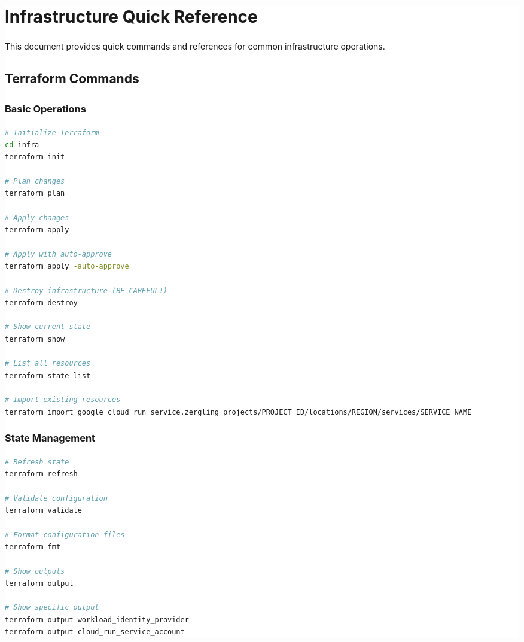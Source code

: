 # Infrastructure Quick Reference

This document provides quick commands and references for common infrastructure operations.

## Terraform Commands

### Basic Operations

```bash
# Initialize Terraform
cd infra
terraform init

# Plan changes
terraform plan

# Apply changes
terraform apply

# Apply with auto-approve
terraform apply -auto-approve

# Destroy infrastructure (BE CAREFUL!)
terraform destroy

# Show current state
terraform show

# List all resources
terraform state list

# Import existing resources
terraform import google_cloud_run_service.zergling projects/PROJECT_ID/locations/REGION/services/SERVICE_NAME
```

### State Management

```bash
# Refresh state
terraform refresh

# Validate configuration
terraform validate

# Format configuration files
terraform fmt

# Show outputs
terraform output

# Show specific output
terraform output workload_identity_provider
terraform output cloud_run_service_account
```

